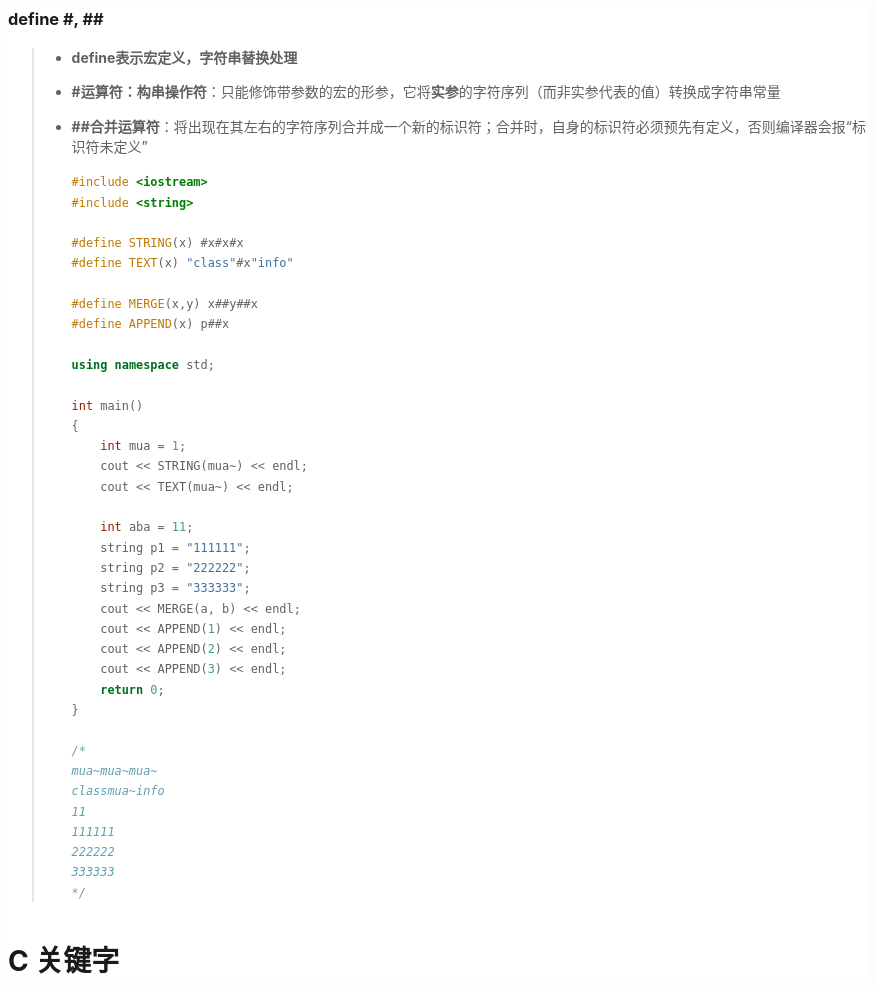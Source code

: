### **define #, ##**

> - **define表示宏定义，字符串替换处理**
>
> - **#运算符：构串操作符**：只能修饰带参数的宏的形参，它将**实参**的字符序列（而非实参代表的值）转换成字符串常量
>
> - **##合并运算符**：将出现在其左右的字符序列合并成一个新的标识符；合并时，自身的标识符必须预先有定义，否则编译器会报“标识符未定义”
>
>   ```c++
>   #include <iostream>
>   #include <string>
>   
>   #define STRING(x) #x#x#x
>   #define TEXT(x) "class"#x"info"
>   
>   #define MERGE(x,y) x##y##x
>   #define APPEND(x) p##x
>   
>   using namespace std;
>   
>   int main()
>   {
>       int mua = 1;
>       cout << STRING(mua~) << endl;
>       cout << TEXT(mua~) << endl;
>   
>       int aba = 11;
>       string p1 = "111111";
>       string p2 = "222222";
>       string p3 = "333333";
>       cout << MERGE(a, b) << endl;
>       cout << APPEND(1) << endl;
>       cout << APPEND(2) << endl;
>       cout << APPEND(3) << endl;
>       return 0;
>   }
>   
>   /*
>   mua~mua~mua~
>   classmua~info
>   11
>   111111
>   222222
>   333333
>   */
>   ```



# C 关键字

